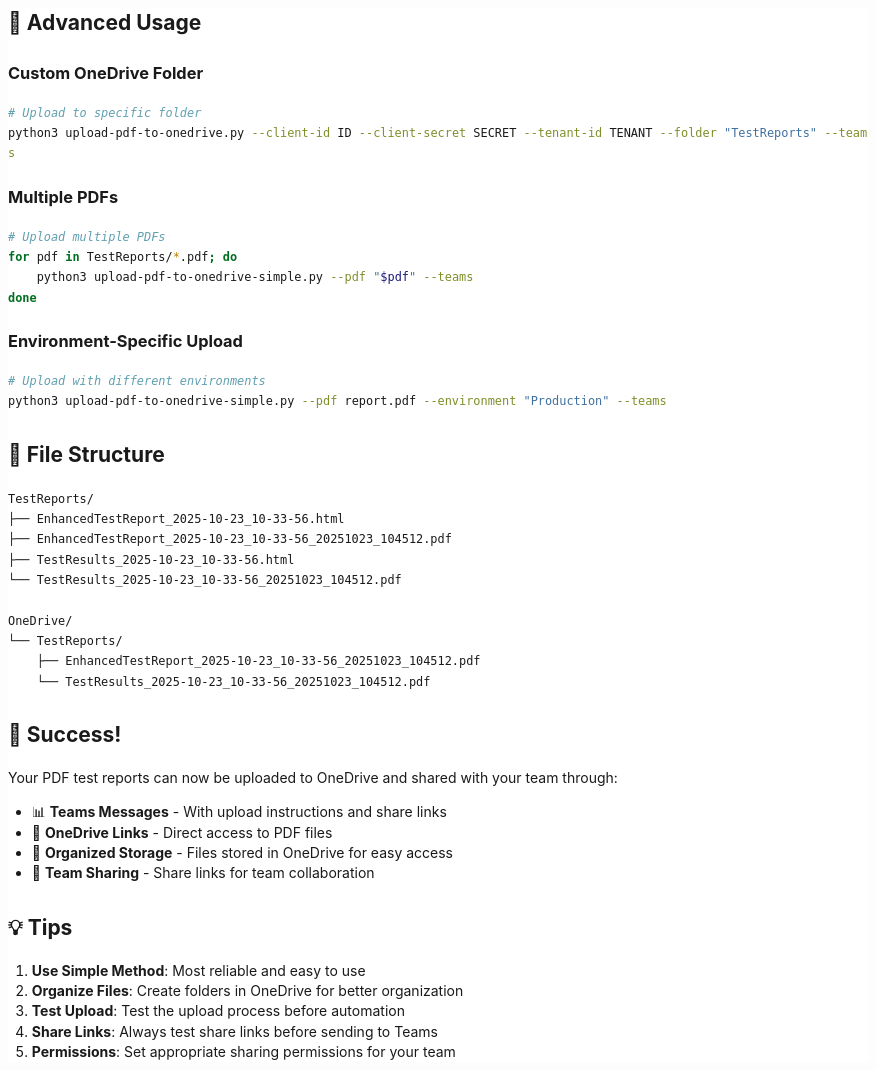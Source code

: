 ## 🚀 Advanced Usage

### Custom OneDrive Folder
```bash
# Upload to specific folder
python3 upload-pdf-to-onedrive.py --client-id ID --client-secret SECRET --tenant-id TENANT --folder "TestReports" --teams
```

### Multiple PDFs
```bash
# Upload multiple PDFs
for pdf in TestReports/*.pdf; do
    python3 upload-pdf-to-onedrive-simple.py --pdf "$pdf" --teams
done
```

### Environment-Specific Upload
```bash
# Upload with different environments
python3 upload-pdf-to-onedrive-simple.py --pdf report.pdf --environment "Production" --teams
```

## 📁 File Structure

```
TestReports/
├── EnhancedTestReport_2025-10-23_10-33-56.html
├── EnhancedTestReport_2025-10-23_10-33-56_20251023_104512.pdf
├── TestResults_2025-10-23_10-33-56.html
└── TestResults_2025-10-23_10-33-56_20251023_104512.pdf

OneDrive/
└── TestReports/
    ├── EnhancedTestReport_2025-10-23_10-33-56_20251023_104512.pdf
    └── TestResults_2025-10-23_10-33-56_20251023_104512.pdf
```

## 🎉 Success!

Your PDF test reports can now be uploaded to OneDrive and shared with your team through:

- 📊 **Teams Messages** - With upload instructions and share links
- 🔗 **OneDrive Links** - Direct access to PDF files
- 📁 **Organized Storage** - Files stored in OneDrive for easy access
- 👥 **Team Sharing** - Share links for team collaboration

## 💡 Tips

1. **Use Simple Method**: Most reliable and easy to use
2. **Organize Files**: Create folders in OneDrive for better organization
3. **Test Upload**: Test the upload process before automation
4. **Share Links**: Always test share links before sending to Teams
5. **Permissions**: Set appropriate sharing permissions for your team
